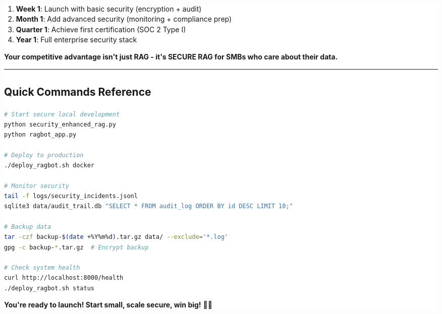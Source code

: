 1. **Week 1**: Launch with basic security (encryption + audit)
2. **Month 1**: Add advanced security (monitoring + compliance prep)
3. **Quarter 1**: Achieve first certification (SOC 2 Type I)
4. **Year 1**: Full enterprise security stack

**Your competitive advantage isn't just RAG - it's SECURE RAG for SMBs who care about their data.**

---

## Quick Commands Reference

```bash
# Start secure local development
python security_enhanced_rag.py
python ragbot_app.py

# Deploy to production
./deploy_ragbot.sh docker

# Monitor security
tail -f logs/security_incidents.jsonl
sqlite3 data/audit_trail.db "SELECT * FROM audit_log ORDER BY id DESC LIMIT 10;"

# Backup data
tar -czf backup-$(date +%Y%m%d).tar.gz data/ --exclude='*.log'
gpg -c backup-*.tar.gz  # Encrypt backup

# Check system health
curl http://localhost:8000/health
./deploy_ragbot.sh status
```

**You're ready to launch! Start small, scale secure, win big!** 🚀🔐